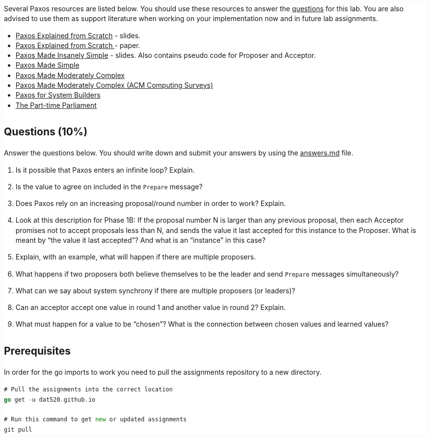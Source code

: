 Several Paxos resources are listed below. You should use these resources to
answer the [questions](#questions-10) for this lab. You are also advised to use
them as support literature when working on your implementation now and in
future lab assignments.

* [Paxos Explained from Scratch](resources/paxos-scratch-slides.pdf)  - slides.
* [Paxos Explained from Scratch ](resources/paxos-scratch-paper.pdf) - paper.
* [Paxos Made Insanely Simple](resources/paxos-insanely-simple.pdf) - slides. Also
  contains pseudo code for Proposer and Acceptor.
* [Paxos Made Simple](resources/paxos-simple.pdf)
* [Paxos Made Moderately Complex](resources/paxos-made-moderately-complex.pdf)
* [Paxos Made Moderately Complex (ACM Computing Surveys)](resources/a42-renesse.pdf)
* [Paxos for System Builders](resources/paxos-system-builders.pdf)
* [The Part-time Parliament](resources/part-time-parliment.pdf)

## Questions (10%)

Answer the questions below. You should write down and submit your answers by
using the
[answers.md](https://dat520.github.io/r?assignments/blob/master/lab4/answers.md)
file.

1. Is it possible that Paxos enters an infinite loop? Explain.

2. Is the value to agree on included in the `Prepare` message?

3. Does Paxos rely on an increasing proposal/round number in order to work?
   Explain.

4. Look at this description for Phase 1B: If the proposal number N is larger
   than any previous proposal, then each Acceptor promises not to accept
   proposals less than N, and sends the value it last accepted for this
   instance to the Proposer. What is meant by “the value it last accepted”? And
   what is an “instance” in this case?

5. Explain, with an example, what will happen if there are multiple
   proposers.
   
6. What happens if two proposers both believe themselves to be the leader and
   send `Prepare` messages simultaneously?

7. What can we say about system synchrony if there are multiple proposers (or
   leaders)?

8. Can an acceptor accept one value in round 1 and another value in round 2?
   Explain.

9. What must happen for a value to be “chosen”? What is the connection between
   chosen values and learned values?

## Prerequisites

In order for the go imports to work you need to pull the assignments repository 
to a new directory.

```go
# Pull the assignments into the correct location
go get -u dat520.github.io

# Run this command to get new or updated assignments
git pull
```
